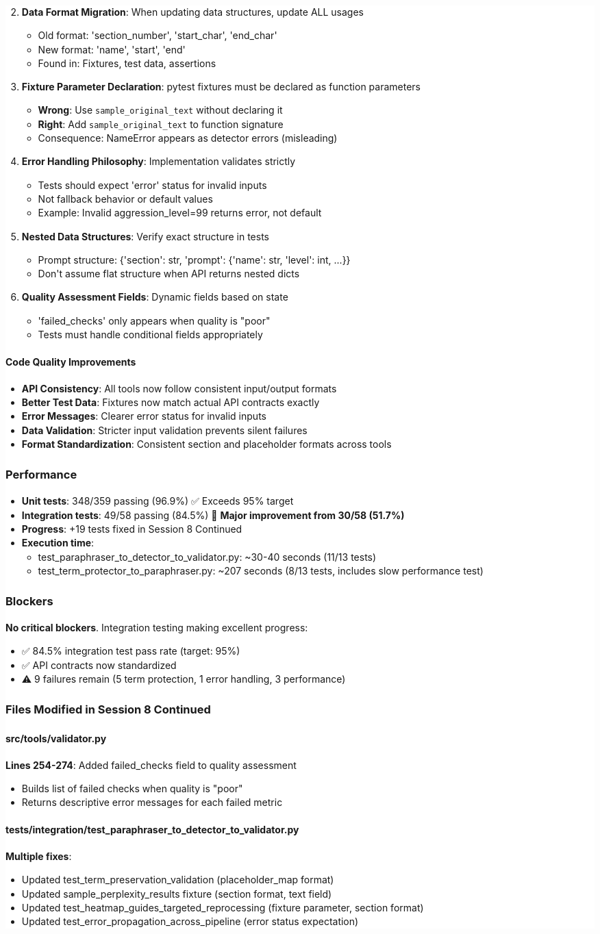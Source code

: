 2. **Data Format Migration**: When updating data structures, update ALL usages
   - Old format: 'section_number', 'start_char', 'end_char'
   - New format: 'name', 'start', 'end'
   - Found in: Fixtures, test data, assertions

3. **Fixture Parameter Declaration**: pytest fixtures must be declared as function parameters
   - **Wrong**: Use `sample_original_text` without declaring it
   - **Right**: Add `sample_original_text` to function signature
   - Consequence: NameError appears as detector errors (misleading)

4. **Error Handling Philosophy**: Implementation validates strictly
   - Tests should expect 'error' status for invalid inputs
   - Not fallback behavior or default values
   - Example: Invalid aggression_level=99 returns error, not default

5. **Nested Data Structures**: Verify exact structure in tests
   - Prompt structure: {'section': str, 'prompt': {'name': str, 'level': int, ...}}
   - Don't assume flat structure when API returns nested dicts

6. **Quality Assessment Fields**: Dynamic fields based on state
   - 'failed_checks' only appears when quality is "poor"
   - Tests must handle conditional fields appropriately

#### Code Quality Improvements
- **API Consistency**: All tools now follow consistent input/output formats
- **Better Test Data**: Fixtures now match actual API contracts exactly
- **Error Messages**: Clearer error status for invalid inputs
- **Data Validation**: Stricter input validation prevents silent failures
- **Format Standardization**: Consistent section and placeholder formats across tools

### Performance
- **Unit tests**: 348/359 passing (96.9%) ✅ Exceeds 95% target
- **Integration tests**: 49/58 passing (84.5%) 🎯 **Major improvement from 30/58 (51.7%)**
- **Progress**: +19 tests fixed in Session 8 Continued
- **Execution time**:
  - test_paraphraser_to_detector_to_validator.py: ~30-40 seconds (11/13 tests)
  - test_term_protector_to_paraphraser.py: ~207 seconds (8/13 tests, includes slow performance test)

### Blockers
**No critical blockers**. Integration testing making excellent progress:
- ✅ 84.5% integration test pass rate (target: 95%)
- ✅ API contracts now standardized
- ⚠️ 9 failures remain (5 term protection, 1 error handling, 3 performance)

### Files Modified in Session 8 Continued

#### src/tools/validator.py
**Lines 254-274**: Added failed_checks field to quality assessment
- Builds list of failed checks when quality is "poor"
- Returns descriptive error messages for each failed metric

#### tests/integration/test_paraphraser_to_detector_to_validator.py
**Multiple fixes**:
- Updated test_term_preservation_validation (placeholder_map format)
- Updated sample_perplexity_results fixture (section format, text field)
- Updated test_heatmap_guides_targeted_reprocessing (fixture parameter, section format)
- Updated test_error_propagation_across_pipeline (error status expectation)

